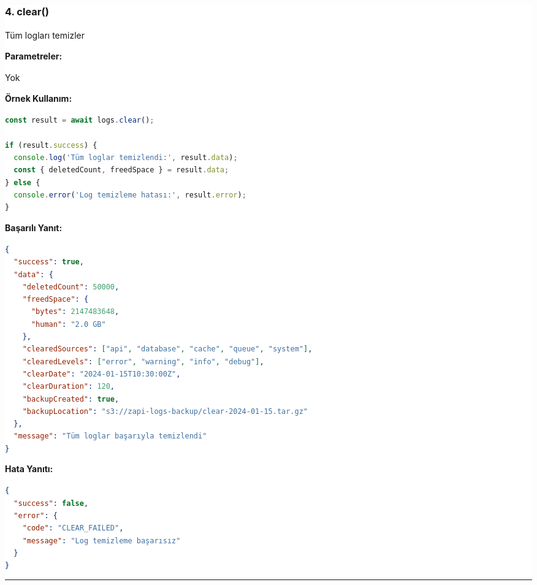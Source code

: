 ### 4. clear()

Tüm logları temizler

**Parametreler:**

Yok

**Örnek Kullanım:**

```typescript
const result = await logs.clear();

if (result.success) {
  console.log('Tüm loglar temizlendi:', result.data);
  const { deletedCount, freedSpace } = result.data;
} else {
  console.error('Log temizleme hatası:', result.error);
}
```

**Başarılı Yanıt:**

```json
{
  "success": true,
  "data": {
    "deletedCount": 50000,
    "freedSpace": {
      "bytes": 2147483648,
      "human": "2.0 GB"
    },
    "clearedSources": ["api", "database", "cache", "queue", "system"],
    "clearedLevels": ["error", "warning", "info", "debug"],
    "clearDate": "2024-01-15T10:30:00Z",
    "clearDuration": 120,
    "backupCreated": true,
    "backupLocation": "s3://zapi-logs-backup/clear-2024-01-15.tar.gz"
  },
  "message": "Tüm loglar başarıyla temizlendi"
}
```

**Hata Yanıtı:**

```json
{
  "success": false,
  "error": {
    "code": "CLEAR_FAILED",
    "message": "Log temizleme başarısız"
  }
}
```

---
